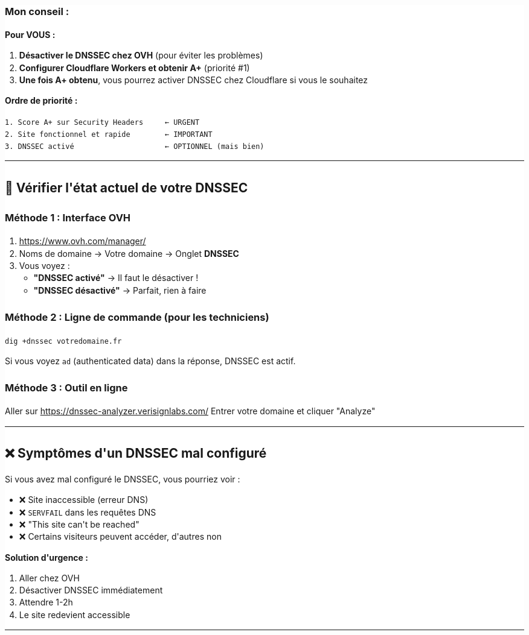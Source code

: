 ### Mon conseil :

**Pour VOUS :**
1. **Désactiver le DNSSEC chez OVH** (pour éviter les problèmes)
2. **Configurer Cloudflare Workers et obtenir A+** (priorité #1)
3. **Une fois A+ obtenu**, vous pourrez activer DNSSEC chez Cloudflare si vous le souhaitez

**Ordre de priorité :**
```
1. Score A+ sur Security Headers     ← URGENT
2. Site fonctionnel et rapide        ← IMPORTANT
3. DNSSEC activé                     ← OPTIONNEL (mais bien)
```

---

## 🔧 Vérifier l'état actuel de votre DNSSEC

### Méthode 1 : Interface OVH

1. https://www.ovh.com/manager/
2. Noms de domaine → Votre domaine → Onglet **DNSSEC**
3. Vous voyez :
   - **"DNSSEC activé"** → Il faut le désactiver !
   - **"DNSSEC désactivé"** → Parfait, rien à faire

### Méthode 2 : Ligne de commande (pour les techniciens)

```bash
dig +dnssec votredomaine.fr
```

Si vous voyez `ad` (authenticated data) dans la réponse, DNSSEC est actif.

### Méthode 3 : Outil en ligne

Aller sur https://dnssec-analyzer.verisignlabs.com/
Entrer votre domaine et cliquer "Analyze"

---

## ❌ Symptômes d'un DNSSEC mal configuré

Si vous avez mal configuré le DNSSEC, vous pourriez voir :

- ❌ Site inaccessible (erreur DNS)
- ❌ `SERVFAIL` dans les requêtes DNS
- ❌ "This site can't be reached"
- ❌ Certains visiteurs peuvent accéder, d'autres non

**Solution d'urgence :**
1. Aller chez OVH
2. Désactiver DNSSEC immédiatement
3. Attendre 1-2h
4. Le site redevient accessible

---